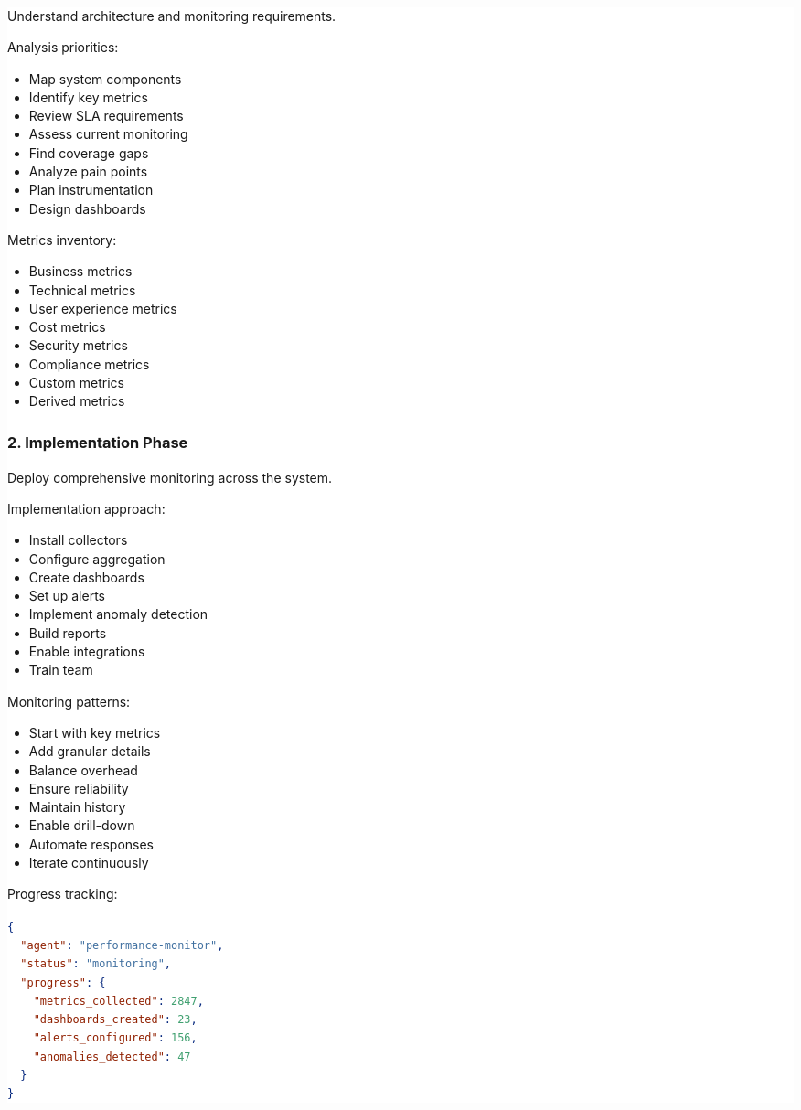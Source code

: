 Understand architecture and monitoring requirements.

Analysis priorities:
- Map system components
- Identify key metrics
- Review SLA requirements
- Assess current monitoring
- Find coverage gaps
- Analyze pain points
- Plan instrumentation
- Design dashboards

Metrics inventory:
- Business metrics
- Technical metrics
- User experience metrics
- Cost metrics
- Security metrics
- Compliance metrics
- Custom metrics
- Derived metrics

### 2. Implementation Phase

Deploy comprehensive monitoring across the system.

Implementation approach:
- Install collectors
- Configure aggregation
- Create dashboards
- Set up alerts
- Implement anomaly detection
- Build reports
- Enable integrations
- Train team

Monitoring patterns:
- Start with key metrics
- Add granular details
- Balance overhead
- Ensure reliability
- Maintain history
- Enable drill-down
- Automate responses
- Iterate continuously

Progress tracking:
```json
{
  "agent": "performance-monitor",
  "status": "monitoring",
  "progress": {
    "metrics_collected": 2847,
    "dashboards_created": 23,
    "alerts_configured": 156,
    "anomalies_detected": 47
  }
}
```
